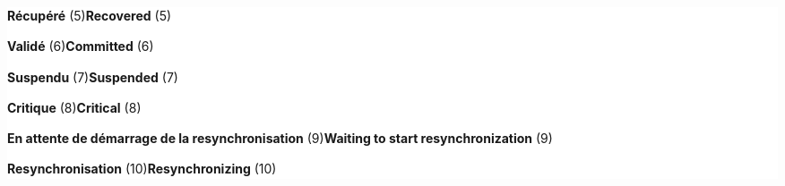 <span data-ttu-id="be18f-167"><span id="Recovered"></span><span id="recovered"></span><span id="RECOVERED"></span>**Récupéré** (5)</span><span class="sxs-lookup"><span data-stu-id="be18f-167"><span id="Recovered"></span><span id="recovered"></span><span id="RECOVERED"></span>**Recovered** (5)</span></span>


</dt> <dd></dd> <dt>

<span id="Committed"></span><span id="committed"></span><span id="COMMITTED"></span>

<span data-ttu-id="be18f-168"><span id="Committed"></span><span id="committed"></span><span id="COMMITTED"></span>**Validé** (6)</span><span class="sxs-lookup"><span data-stu-id="be18f-168"><span id="Committed"></span><span id="committed"></span><span id="COMMITTED"></span>**Committed** (6)</span></span>


</dt> <dd></dd> <dt>

<span id="Suspended"></span><span id="suspended"></span><span id="SUSPENDED"></span>

<span data-ttu-id="be18f-169"><span id="Suspended"></span><span id="suspended"></span><span id="SUSPENDED"></span>**Suspendu** (7)</span><span class="sxs-lookup"><span data-stu-id="be18f-169"><span id="Suspended"></span><span id="suspended"></span><span id="SUSPENDED"></span>**Suspended** (7)</span></span>


</dt> <dd></dd> <dt>

<span id="Critical"></span><span id="critical"></span><span id="CRITICAL"></span>

<span data-ttu-id="be18f-170"><span id="Critical"></span><span id="critical"></span><span id="CRITICAL"></span>**Critique** (8)</span><span class="sxs-lookup"><span data-stu-id="be18f-170"><span id="Critical"></span><span id="critical"></span><span id="CRITICAL"></span>**Critical** (8)</span></span>


</dt> <dd></dd> <dt>

<span id="Waiting_to_start_resynchronization"></span><span id="waiting_to_start_resynchronization"></span><span id="WAITING_TO_START_RESYNCHRONIZATION"></span>

<span data-ttu-id="be18f-171"><span id="Waiting_to_start_resynchronization"></span><span id="waiting_to_start_resynchronization"></span><span id="WAITING_TO_START_RESYNCHRONIZATION"></span>**En attente de démarrage de la resynchronisation** (9)</span><span class="sxs-lookup"><span data-stu-id="be18f-171"><span id="Waiting_to_start_resynchronization"></span><span id="waiting_to_start_resynchronization"></span><span id="WAITING_TO_START_RESYNCHRONIZATION"></span>**Waiting to start resynchronization** (9)</span></span>


</dt> <dd></dd> <dt>

<span id="Resynchronizing"></span><span id="resynchronizing"></span><span id="RESYNCHRONIZING"></span>

<span data-ttu-id="be18f-172"><span id="Resynchronizing"></span><span id="resynchronizing"></span><span id="RESYNCHRONIZING"></span>**Resynchronisation** (10)</span><span class="sxs-lookup"><span data-stu-id="be18f-172"><span id="Resynchronizing"></span><span id="resynchronizing"></span><span id="RESYNCHRONIZING"></span>**Resynchronizing** (10)</span></span>


</dt> <dd></dd> <dt>
